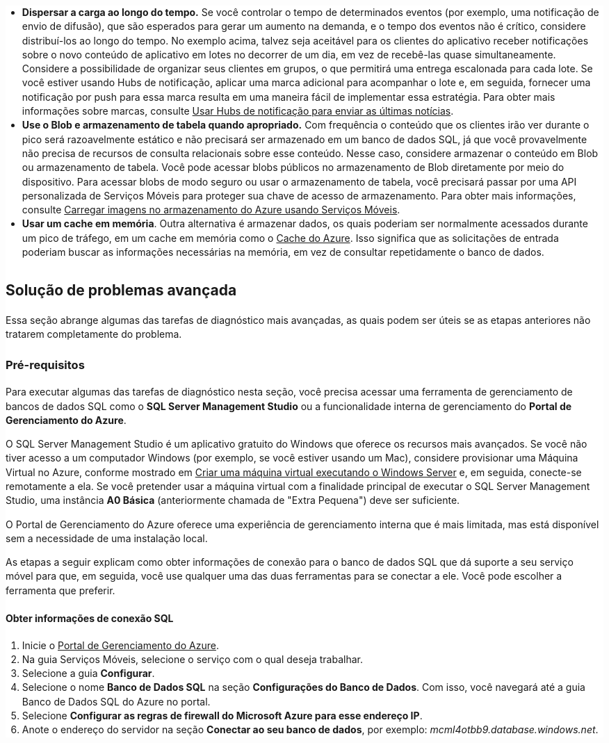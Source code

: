 - **Dispersar a carga ao longo do tempo.** Se você controlar o tempo de determinados eventos (por exemplo, uma notificação de envio de difusão), que são esperados para gerar um aumento na demanda, e o tempo dos eventos não é crítico, considere distribuí-los ao longo do tempo. No exemplo acima, talvez seja aceitável para os clientes do aplicativo receber notificações sobre o novo conteúdo de aplicativo em lotes no decorrer de um dia, em vez de recebê-las quase simultaneamente. Considere a possibilidade de organizar seus clientes em grupos, o que permitirá uma entrega escalonada para cada lote. Se você estiver usando Hubs de notificação, aplicar uma marca adicional para acompanhar o lote e, em seguida, fornecer uma notificação por push para essa marca resulta em uma maneira fácil de implementar essa estratégia. Para obter mais informações sobre marcas, consulte [Usar Hubs de notificação para enviar as últimas notícias](http://azure.microsoft.com/en-us/documentation/articles/notification-hubs-windows-store-dotnet-send-breaking-news/).
- **Use o Blob e armazenamento de tabela quando apropriado.** Com frequência o conteúdo que os clientes irão ver durante o pico será razoavelmente estático e não precisará ser armazenado em um banco de dados SQL, já que você provavelmente não precisa de recursos de consulta relacionais sobre esse conteúdo. Nesse caso, considere armazenar o conteúdo em Blob ou armazenamento de tabela. Você pode acessar blobs públicos no armazenamento de Blob diretamente por meio do dispositivo. Para acessar blobs de modo seguro ou usar o armazenamento de tabela, você precisará passar por uma API personalizada de Serviços Móveis para proteger sua chave de acesso de armazenamento. Para obter mais informações, consulte [Carregar imagens no armazenamento do Azure usando Serviços Móveis](http://azure.microsoft.com/en-us/documentation/articles/mobile-services-dotnet-backend-windows-store-dotnet-upload-data-blob-storage/).
- **Usar um cache em memória**. Outra alternativa é armazenar dados, os quais poderiam ser normalmente acessados durante um pico de tráfego, em um cache em memória como o [Cache do Azure](http://azure.microsoft.com/en-us/services/cache/). Isso significa que as solicitações de entrada poderiam buscar as informações necessárias na memória, em vez de consultar repetidamente o banco de dados.

<a name="Advanced"></a>
## Solução de problemas avançada
Essa seção abrange algumas das tarefas de diagnóstico mais avançadas, as quais podem ser úteis se as etapas anteriores não tratarem completamente do problema.

### Pré-requisitos
Para executar algumas das tarefas de diagnóstico nesta seção, você precisa acessar uma ferramenta de gerenciamento de bancos de dados SQL como o **SQL Server Management Studio** ou a funcionalidade interna de gerenciamento do **Portal de Gerenciamento do Azure**.

O SQL Server Management Studio é um aplicativo gratuito do Windows que oferece os recursos mais avançados. Se você não tiver acesso a um computador Windows (por exemplo, se você estiver usando um Mac), considere provisionar uma Máquina Virtual no Azure, conforme mostrado em [Criar uma máquina virtual executando o Windows Server](http://azure.microsoft.com/en-us/documentation/articles/virtual-machines-windows-tutorial/) e, em seguida, conecte-se remotamente a ela. Se você pretender usar a máquina virtual com a finalidade principal de executar o SQL Server Management Studio, uma instância **A0 Básica** (anteriormente chamada de "Extra Pequena") deve ser suficiente. 

O Portal de Gerenciamento do Azure oferece uma experiência de gerenciamento interna que é mais limitada, mas está disponível sem a necessidade de uma instalação local.

As etapas a seguir explicam como obter informações de conexão para o banco de dados SQL que dá suporte a seu serviço móvel para que, em seguida, você use qualquer uma das duas ferramentas para se conectar a ele. Você pode escolher a ferramenta que preferir.

#### Obter informações de conexão SQL 
1. Inicie o [Portal de Gerenciamento do Azure][].
2. Na guia Serviços Móveis, selecione o serviço com o qual deseja trabalhar.
3. Selecione a guia **Configurar**.
4. Selecione o nome **Banco de Dados SQL** na seção **Configurações do Banco de Dados**. Com isso, você navegará até a guia Banco de Dados SQL do Azure no portal.
5. Selecione **Configurar as regras de firewall do Microsoft Azure para esse endereço IP**.
6. Anote o endereço do servidor na seção **Conectar ao seu banco de dados**, por exemplo: *mcml4otbb9.database.windows.net*.


[SSMS]: ./media/mobile-services-sql-scale-guidance/1.png
[PortalSqlManagement]: ./media/mobile-services-sql-scale-guidance/2.png
[PortalSqlMetrics]: ./media/mobile-services-sql-scale-guidance/3.png
[PortalSqlScale]: ./media/mobile-services-sql-scale-guidance/4.png
[PortalSqlAddAlert]: ./media/mobile-services-sql-scale-guidance/5.png
[PortalSqlAddAlert2]: ./media/mobile-services-sql-scale-guidance/6.png
[PortalSqlAddAlert3]: ./media/mobile-services-sql-scale-guidance/7.png
[SetIndexJavaScriptPortal]: ./media/mobile-services-sql-scale-guidance/set-index-portal-ui.png
[SSMSDMVs]: ./media/mobile-services-sql-scale-guidance/8.png
[PortalSqlManagementNewQuery]: ./media/mobile-services-sql-scale-guidance/9.png
[PortalSqlManagementRunQuery]: ./media/mobile-services-sql-scale-guidance/10.png
[PortalSqlManagementQueryPerformance]: ./media/mobile-services-sql-scale-guidance/11.png
[SSMSQueryPlan]: ./media/mobile-services-sql-scale-guidance/12.png
[PortalSqlManagementQueryPlan]: ./media/mobile-services-sql-scale-guidance/13.png
[Portal de Gerenciamento do Azure]: http://manage.windowsazure.com
[Documentação do Banco de dados SQL do Azure]: http://azure.microsoft.com/en-us/documentation/services/sql-database/
[Gerenciando o Banco de Dados SQL usando o SQL Server Management Studio]: http://go.microsoft.com/fwlink/p/?linkid=309723&clcid=0x409
[Monitorando o Banco de Dados SQL Usando Exibições de Gerenciamento Dinâmico]: http://go.microsoft.com/fwlink/p/?linkid=309725&clcid=0x409
[Desempenho e escalonamento do Banco de Dados SQL do Azure]: http://go.microsoft.com/fwlink/p/?linkid=397217&clcid=0x409
[Solucionando problemas do Banco de Dados SQL do Azure]: http://msdn.microsoft.com/en-us/library/azure/ee730906.aspx
[Criando e modificando restrições de CHAVE PRIMÁRIA]: http://technet.microsoft.com/en-us/library/ms181043(v=sql.105).aspx
[Criar índices clusterizados]: http://technet.microsoft.com/en-us/library/ms186342(v=sql.120).aspx
[Criar índices exclusivos]: http://technet.microsoft.com/en-us/library/ms187019.aspx
[Criar índices não clusterizados]: http://technet.microsoft.com/en-us/library/ms189280.aspx
[Restrições de chave primária e estrangeira]: http://msdn.microsoft.com/en-us/library/ms179610(v=sql.120).aspx
[Fundamentos de índice]: http://technet.microsoft.com/en-us/library/ms190457(v=sql.105).aspx
[Diretrizes de Design de índices gerais]: http://technet.microsoft.com/en-us/library/ms191195(v=sql.105).aspx 
[Diretrizes de Design de índices exclusivos]: http://technet.microsoft.com/en-us/library/ms187019(v=sql.105).aspx
[Diretrizes de Design de Índice Clusterizado]: http://technet.microsoft.com/en-us/library/ms190639(v=sql.105).aspx
[sys-missing-index-stats]: http://technet.microsoft.com/en-us/library/ms345421.aspx
[Considerações de desempenho sobre o Entity Framework 5]: http://msdn.microsoft.com/en-us/data/hh949853
[Anotações de dados Code First]: http://msdn.microsoft.com/en-us/data/jj591583.aspx
[Quanto essa chave custa?]: http://www.sqlskills.com/blogs/kimberly/how-much-does-that-key-cost-plus-sp_helpindex9/